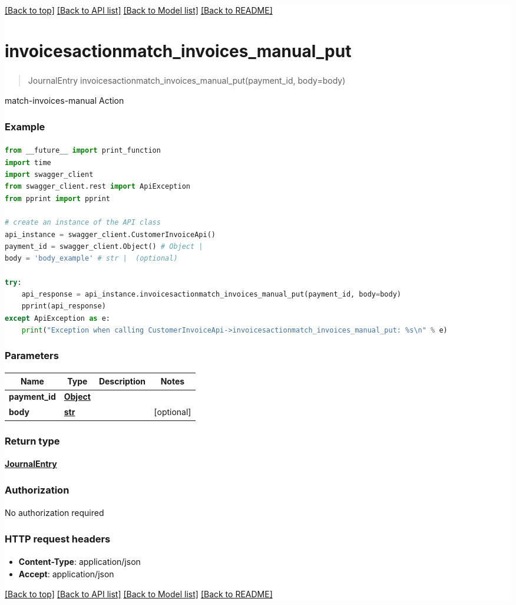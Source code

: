[[Back to top]](#) [[Back to API list]](../README.md#documentation-for-api-endpoints) [[Back to Model list]](../README.md#documentation-for-models) [[Back to README]](../README.md)

# **invoicesactionmatch_invoices_manual_put**
> JournalEntry invoicesactionmatch_invoices_manual_put(payment_id, body=body)



match-invoices-manual Action

### Example
```python
from __future__ import print_function
import time
import swagger_client
from swagger_client.rest import ApiException
from pprint import pprint

# create an instance of the API class
api_instance = swagger_client.CustomerInvoiceApi()
payment_id = swagger_client.Object() # Object | 
body = 'body_example' # str |  (optional)

try:
    api_response = api_instance.invoicesactionmatch_invoices_manual_put(payment_id, body=body)
    pprint(api_response)
except ApiException as e:
    print("Exception when calling CustomerInvoiceApi->invoicesactionmatch_invoices_manual_put: %s\n" % e)
```

### Parameters

Name | Type | Description  | Notes
------------- | ------------- | ------------- | -------------
 **payment_id** | [**Object**](.md)|  | 
 **body** | [**str**](str.md)|  | [optional] 

### Return type

[**JournalEntry**](JournalEntry.md)

### Authorization

No authorization required

### HTTP request headers

 - **Content-Type**: application/json
 - **Accept**: application/json

[[Back to top]](#) [[Back to API list]](../README.md#documentation-for-api-endpoints) [[Back to Model list]](../README.md#documentation-for-models) [[Back to README]](../README.md)
